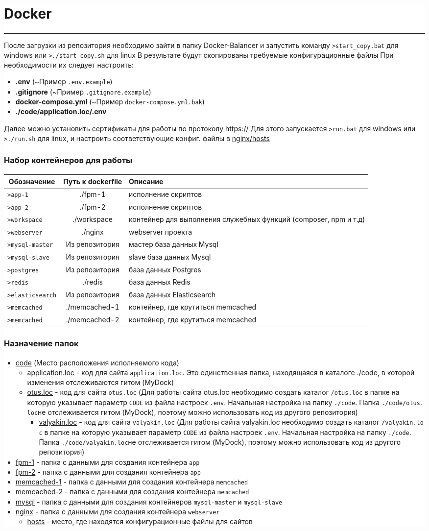 # Docker
____

После загрузки из репозитория необходимо зайти в папку Docker-Balancer и запустить команду `>start_copy.bat` для windows или ` >./start_copy.sh ` для linux
В результате будут скопированы требуемые конфигурационные файлы
При необходимости их следует настроить:
- **.env** (~Пример `.env.example`)
- **.gitignore** (~Пример `.gitignore.example`)
- **docker-compose.yml** (~Пример `docker-compose.yml.bak`)
- **./code/application.loc/.env**

Далее можно установить сертификаты для работы по протоколу https://
Для этого запускается ` >run.bat ` для windows или ` >./run.sh ` для linux,
и настроить соответствующие конфиг. файлы в [nginx/hosts](nginx/hosts)

### Набор контейнеров для работы
| Обозначение | Путь к dockerfile | Описание |
|----|:----:|:----|
| `>app-1`| ./fpm-1 |исполнение скриптов |
| `>app-2`| ./fpm-2 |исполнение скриптов |
| `>workspace` | ./workspace | контейнер для выполнения служебных функций (composer, npm и т.д)  |
| `>webserver`| ./nginx | webserver проекта |
| `>mysql-master`| Из репозитория | мастер база данных Mysql |
| `>mysql-slave`| Из репозитория | slave база данных Mysql |
| `>postgres`| Из репозитория | база данных Postgres |
| `>redis`| ./redis | база данных Redis |
| `>elasticsearch`| Из репозитория | база данных Elasticsearch |
| `>memcached`| ./memcached-1 | контейнер, где крутиться memcached |
| `>memcached`| ./memcached-2 | контейнер, где крутиться memcached |
    
### Назначение папок
- [code](./code) (Место расположения исполняемого кода)
  - [application.loc](./code/application.loc) - код для сайта `application.loc`. 
    Это единственная папка, находящаяся в каталоге ./code, в которой изменения отслеживаются гитом (MyDock)
  - [otus.loc](./code/otus.loc) - код для сайта `otus.loc`
    (Для работы сайта otus.loc необходимо создать каталог `/otus.loc` в папке 
    на которую указывает параметр `CODE` из файла настроек `.env`. Начальная настройка на папку `./code`. 
    Папка `./code/otus.loc`не отслеживается гитом (MyDock), поэтому можно использовать код из другого репозитория)
    - [valyakin.loc](./code/valyakin.loc) - код для сайта `valyakin.loc` 
    (Для работы сайта valyakin.loc необходимо создать каталог `/valyakin.loc` в папке
    на которую указывает параметр `CODE` из файла настроек `.env`. Начальная настройка на папку `./code`.
    Папка `./code/valyakin.loc`не отслеживается гитом (MyDock), поэтому можно использовать код из другого репозитория)
- [fpm-1](./fpm-1) - папка с данными для создания контейнера `app`
- [fpm-2](./fpm-2) - папка с данными для создания контейнера `app`
- [memcached-1](./memcached-1) - папка с данными для создания контейнера `memcached`
- [memcached-2](./memcached-2) - папка с данными для создания контейнера `memcached`
- [mysql](./mysql) - папка с данными для создания контейнеров `mysql-master` и `mysql-slave`
- [nginx](./nginx) - папка с данными для создания контейнера `webserver`
    - [hosts](./nginx/hosts) - место, где находятся конфигурационные файлы для сайтов 